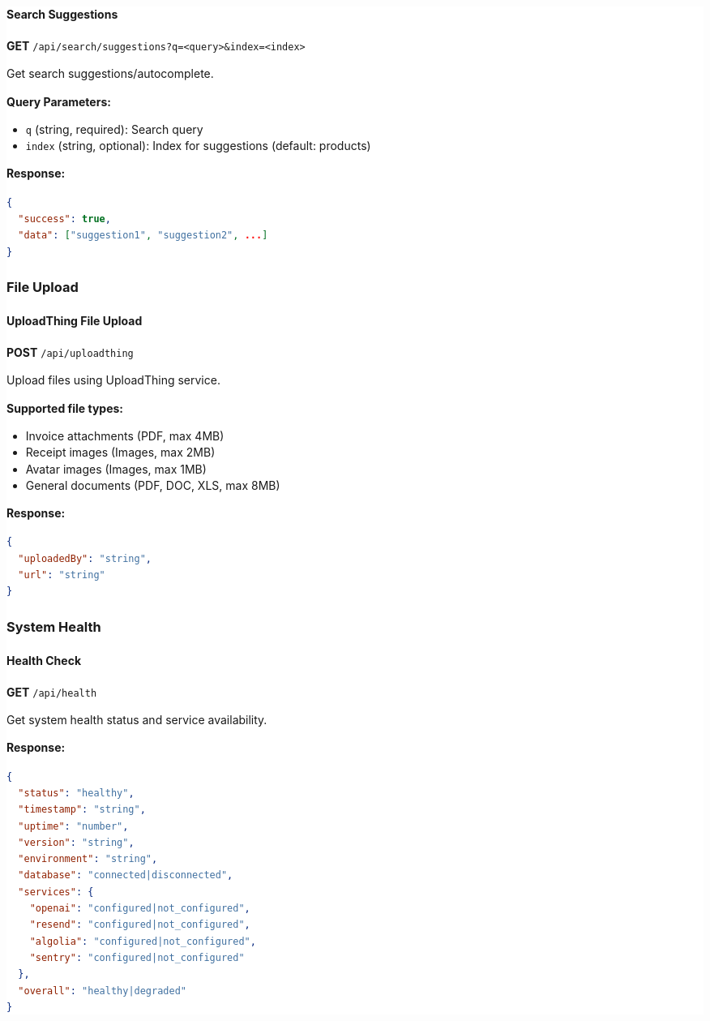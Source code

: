#### Search Suggestions
**GET** `/api/search/suggestions?q=<query>&index=<index>`

Get search suggestions/autocomplete.

**Query Parameters:**
- `q` (string, required): Search query
- `index` (string, optional): Index for suggestions (default: products)

**Response:**
```json
{
  "success": true,
  "data": ["suggestion1", "suggestion2", ...]
}
```

### File Upload

#### UploadThing File Upload
**POST** `/api/uploadthing`

Upload files using UploadThing service.

**Supported file types:**
- Invoice attachments (PDF, max 4MB)
- Receipt images (Images, max 2MB)
- Avatar images (Images, max 1MB)
- General documents (PDF, DOC, XLS, max 8MB)

**Response:**
```json
{
  "uploadedBy": "string",
  "url": "string"
}
```

### System Health

#### Health Check
**GET** `/api/health`

Get system health status and service availability.

**Response:**
```json
{
  "status": "healthy",
  "timestamp": "string",
  "uptime": "number",
  "version": "string",
  "environment": "string",
  "database": "connected|disconnected",
  "services": {
    "openai": "configured|not_configured",
    "resend": "configured|not_configured",
    "algolia": "configured|not_configured",
    "sentry": "configured|not_configured"
  },
  "overall": "healthy|degraded"
}
```
